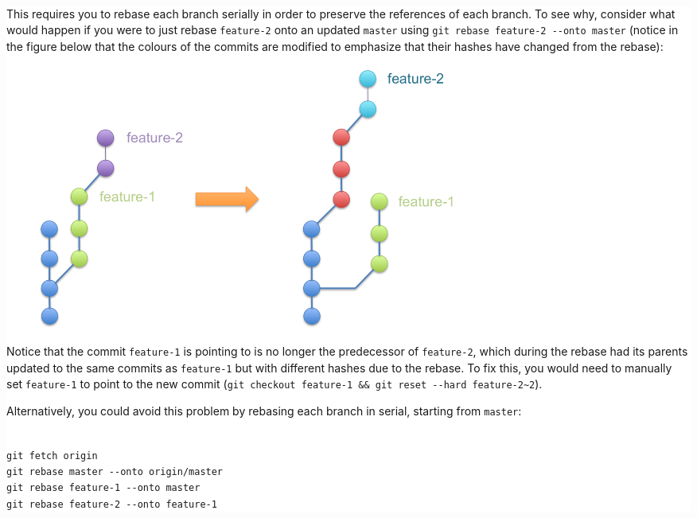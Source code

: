This requires you to rebase each branch serially in order to preserve the
references of each branch. To see why, consider what would happen if you were
to just rebase `feature-2` onto an updated `master` using `git rebase feature-2
--onto master` (notice in the figure below that the colours of the commits are
modified to emphasize that their hashes have changed from the rebase):

<figure>
  <img src="/images/posts/straight-up-rebase.png"
       title="Before and after straight-straightforward rebase"
       width="70%">
</figure>

Notice that the commit `feature-1` is pointing to is no longer the predecessor
of `feature-2`, which during the rebase had its parents updated to the same
commits as `feature-1` but with different hashes due to the rebase. To fix
this, you would need to manually set `feature-1` to point to the new commit
(`git checkout feature-1 && git reset --hard feature-2~2`).

Alternatively, you could avoid this problem by rebasing each branch in serial,
starting from `master`:

<code class="block" lang="bash">
git fetch origin
git rebase master --onto origin/master
git rebase feature-1 --onto master
git rebase feature-2 --onto feature-1
</code>
